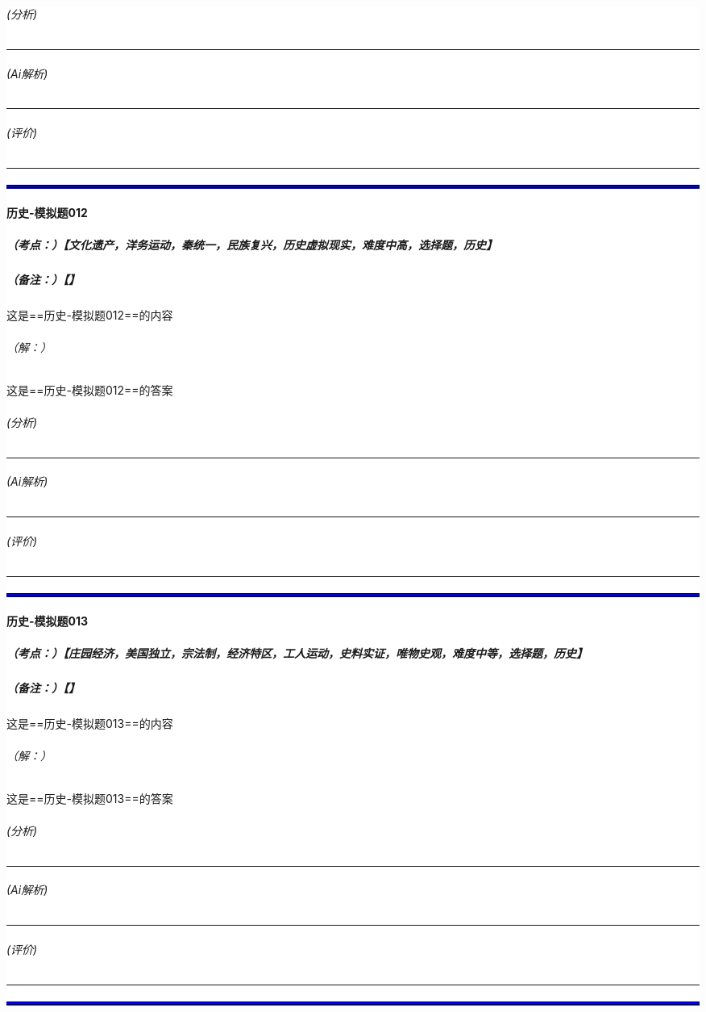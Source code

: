 
###### (分析)
---

###### (Ai解析)
---

###### (评价)
---


<hr style="background-color: blue; border-top: 4px double #000; margin: 20px 0;">

#### 历史-模拟题012
##### （考点：）【文化遗产，洋务运动，秦统一，民族复兴，历史虚拟现实，难度中高，选择题，历史】
##### （备注：）【】
这是==历史-模拟题012==的内容

###### （解：）
这是==历史-模拟题012==的答案


###### (分析)
---

###### (Ai解析)
---

###### (评价)
---


<hr style="background-color: blue; border-top: 4px double #000; margin: 20px 0;">

#### 历史-模拟题013
##### （考点：）【庄园经济，美国独立，宗法制，经济特区，工人运动，史料实证，唯物史观，难度中等，选择题，历史】
##### （备注：）【】
这是==历史-模拟题013==的内容

###### （解：）
这是==历史-模拟题013==的答案


###### (分析)
---

###### (Ai解析)
---

###### (评价)
---


<hr style="background-color: blue; border-top: 4px double #000; margin: 20px 0;">
